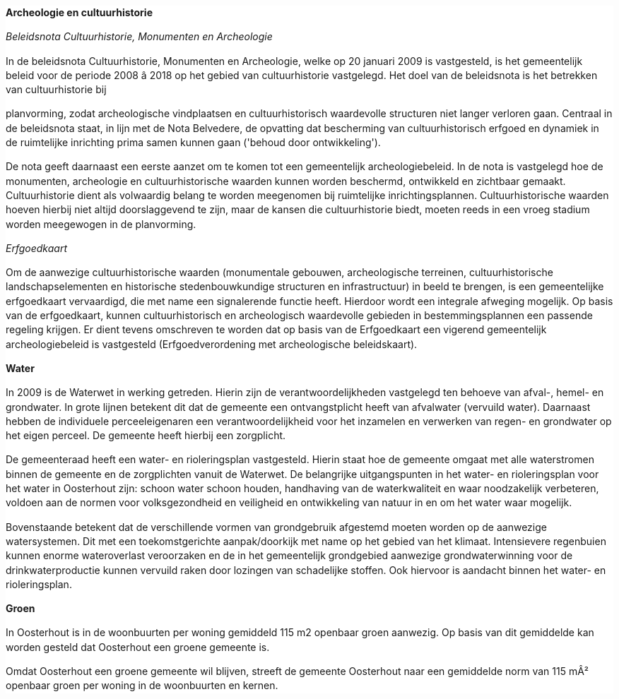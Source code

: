 **Archeologie en cultuurhistorie**

*Beleidsnota Cultuurhistorie, Monumenten en Archeologie*

In de beleidsnota Cultuurhistorie, Monumenten en Archeologie, welke op 20 januari 2009 is vastgesteld, is het gemeentelijk beleid voor de periode 2008 â 2018 op het gebied van cultuurhistorie vastgelegd. Het doel van de beleidsnota is het betrekken van cultuurhistorie bij

planvorming, zodat archeologische vindplaatsen en cultuurhistorisch waardevolle structuren niet langer verloren gaan. Centraal in de beleidsnota staat, in lijn met de Nota Belvedere, de opvatting dat bescherming van cultuurhistorisch erfgoed en dynamiek in de ruimtelijke inrichting prima samen kunnen gaan ('behoud door ontwikkeling').

De nota geeft daarnaast een eerste aanzet om te komen tot een gemeentelijk archeologiebeleid. In de nota is vastgelegd hoe de monumenten, archeologie en cultuurhistorische waarden kunnen worden beschermd, ontwikkeld en zichtbaar gemaakt. Cultuurhistorie dient als volwaardig belang te worden meegenomen bij ruimtelijke inrichtingsplannen. Cultuurhistorische waarden hoeven hierbij niet altijd doorslaggevend te zijn, maar de kansen die cultuurhistorie biedt, moeten reeds in een vroeg stadium worden meegewogen in de planvorming.

*Erfgoedkaart*

Om de aanwezige cultuurhistorische waarden (monumentale gebouwen, archeologische terreinen, cultuurhistorische landschapselementen en historische stedenbouwkundige structuren en infrastructuur) in beeld te brengen, is een gemeentelijke erfgoedkaart vervaardigd, die met name een signalerende functie heeft. Hierdoor wordt een integrale afweging mogelijk. Op basis van de erfgoedkaart, kunnen cultuurhistorisch en archeologisch waardevolle gebieden in bestemmingsplannen een passende regeling krijgen. Er dient tevens omschreven te worden dat op basis van de Erfgoedkaart een vigerend gemeentelijk archeologiebeleid is vastgesteld (Erfgoedverordening met archeologische beleidskaart).

**Water**

In 2009 is de Waterwet in werking getreden. Hierin zijn de verantwoordelijkheden vastgelegd ten behoeve van afval\-, hemel\- en grondwater. In grote lijnen betekent dit dat de gemeente een ontvangstplicht heeft van afvalwater (vervuild water). Daarnaast hebben de individuele perceeleigenaren een verantwoordelijkheid voor het inzamelen en verwerken van regen\- en grondwater op het eigen perceel. De gemeente heeft hierbij een zorgplicht.

De gemeenteraad heeft een water\- en rioleringsplan vastgesteld. Hierin staat hoe de gemeente omgaat met alle waterstromen binnen de gemeente en de zorgplichten vanuit de Waterwet. De belangrijke uitgangspunten in het water\- en rioleringsplan voor het water in Oosterhout zijn: schoon water schoon houden, handhaving van de waterkwaliteit en waar noodzakelijk verbeteren, voldoen aan de normen voor volksgezondheid en veiligheid en ontwikkeling van natuur in en om het water waar mogelijk.

Bovenstaande betekent dat de verschillende vormen van grondgebruik afgestemd moeten worden op de aanwezige watersystemen. Dit met een toekomstgerichte aanpak/doorkijk met name op het gebied van het klimaat. Intensievere regenbuien kunnen enorme wateroverlast veroorzaken en de in het gemeentelijk grondgebied aanwezige grondwaterwinning voor de drinkwaterproductie kunnen vervuild raken door lozingen van schadelijke stoffen. Ook hiervoor is aandacht binnen het water\- en rioleringsplan.

**Groen**

In Oosterhout is in de woonbuurten per woning gemiddeld 115 m2 openbaar groen aanwezig. Op basis van dit gemiddelde kan worden gesteld dat Oosterhout een groene gemeente is.

Omdat Oosterhout een groene gemeente wil blijven, streeft de gemeente Oosterhout naar een gemiddelde norm van 115 mÂ² openbaar groen per woning in de woonbuurten en kernen.
